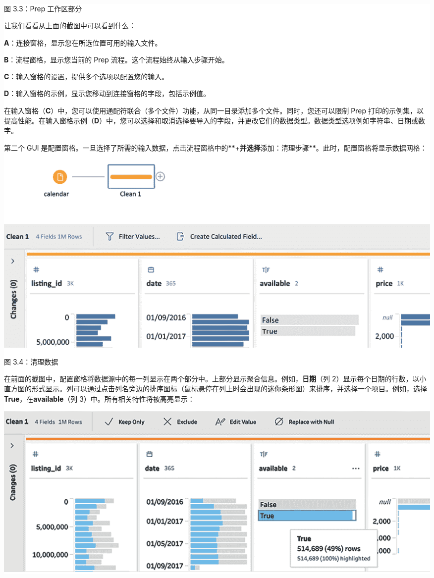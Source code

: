 图 3.3：Prep 工作区部分

让我们看看从上面的截图中可以看到什么：

**A**：连接窗格，显示您在所选位置可用的输入文件。

**B**：流程窗格，显示您当前的 Prep 流程。这个流程始终从输入步骤开始。

**C**：输入窗格的设置，提供多个选项以配置您的输入。

**D**：输入窗格的示例，显示您移动到连接窗格的字段，包括示例值。

在输入窗格（**C**）中，您可以使用通配符联合（多个文件）功能，从同一目录添加多个文件。同时，您还可以限制 Prep 打印的示例集，以提高性能。在输入窗格示例（**D**）中，您可以选择和取消选择要导入的字段，并更改它们的数据类型。数据类型选项例如字符串、日期或数字。

第二个 GUI 是配置窗格。一旦选择了所需的输入数据，点击流程窗格中的**+**并选择**添加：清理步骤**。此时，配置窗格将显示数据网格：

![](img/B18435_03_04.png)

图 3.4：清理数据

在前面的截图中，配置窗格将数据源中的每一列显示在两个部分中。上部分显示聚合信息。例如，**日期**（列 2）显示每个日期的行数，以小直方图的形式显示。列可以通过点击列名旁边的排序图标（鼠标悬停在列上时会出现的迷你条形图）来排序，并选择一个项目。例如，选择**True**，在**available**（列 3）中。所有相关特性将被高亮显示：

![](img/B18435_03_05.png)
